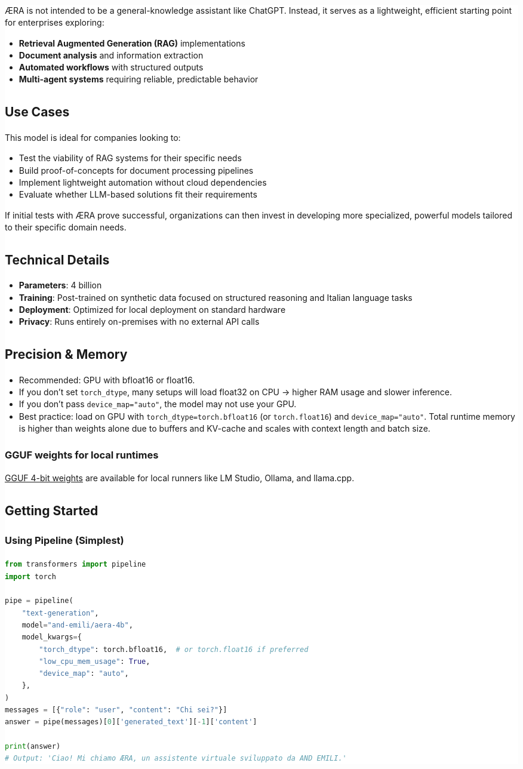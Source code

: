 ÆRA is not intended to be a general-knowledge assistant like ChatGPT. Instead, it serves as a lightweight, efficient starting point for enterprises exploring:

- **Retrieval Augmented Generation (RAG)** implementations
- **Document analysis** and information extraction
- **Automated workflows** with structured outputs
- **Multi-agent systems** requiring reliable, predictable behavior

## Use Cases

This model is ideal for companies looking to:
- Test the viability of RAG systems for their specific needs
- Build proof-of-concepts for document processing pipelines
- Implement lightweight automation without cloud dependencies
- Evaluate whether LLM-based solutions fit their requirements

If initial tests with ÆRA prove successful, organizations can then invest in developing more specialized, powerful models tailored to their specific domain needs.

## Technical Details

- **Parameters**: 4 billion
- **Training**: Post-trained on synthetic data focused on structured reasoning and Italian language tasks
- **Deployment**: Optimized for local deployment on standard hardware
- **Privacy**: Runs entirely on-premises with no external API calls

## Precision & Memory

- Recommended: GPU with bfloat16 or float16.
- If you don’t set `torch_dtype`, many setups will load float32 on CPU → higher RAM usage and slower inference.
- If you don’t pass `device_map="auto"`, the model may not use your GPU.
- Best practice: load on GPU with `torch_dtype=torch.bfloat16` (or `torch.float16`) and `device_map="auto"`. Total runtime memory is higher than weights alone due to buffers and KV-cache and scales with context length and batch size.

### GGUF weights for local runtimes

[GGUF 4-bit weights](https://huggingface.co/and-emili/aera-4b-GGUF) are available for local runners like LM Studio, Ollama, and llama.cpp.

## Getting Started

### Using Pipeline (Simplest)
```python
from transformers import pipeline
import torch

pipe = pipeline(
    "text-generation",
    model="and-emili/aera-4b",
    model_kwargs={
        "torch_dtype": torch.bfloat16,  # or torch.float16 if preferred
        "low_cpu_mem_usage": True,
        "device_map": "auto",
    },
)
messages = [{"role": "user", "content": "Chi sei?"}]
answer = pipe(messages)[0]['generated_text'][-1]['content']

print(answer) 
# Output: 'Ciao! Mi chiamo ÆRA, un assistente virtuale sviluppato da AND EMILI.'
```